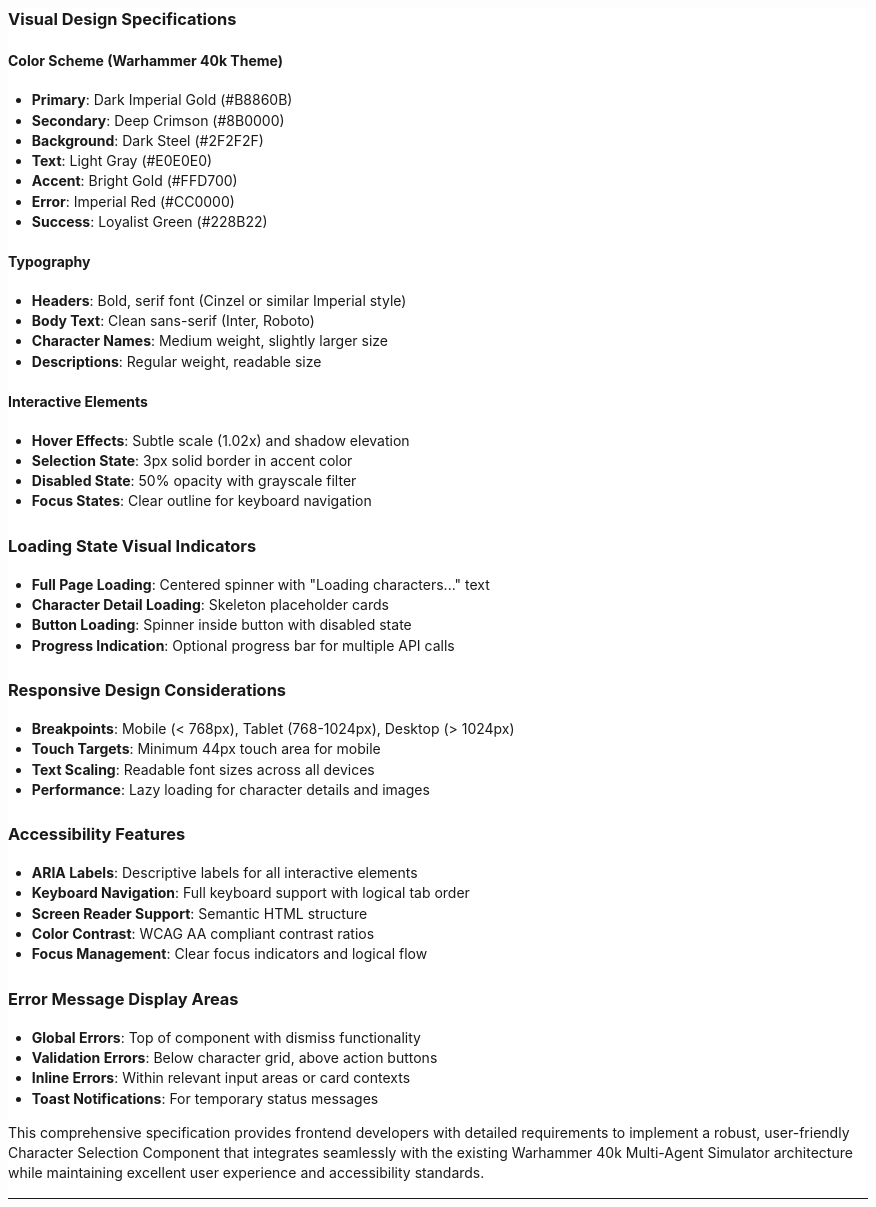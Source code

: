 ### Visual Design Specifications

#### Color Scheme (Warhammer 40k Theme)
- **Primary**: Dark Imperial Gold (#B8860B)
- **Secondary**: Deep Crimson (#8B0000)
- **Background**: Dark Steel (#2F2F2F)
- **Text**: Light Gray (#E0E0E0)
- **Accent**: Bright Gold (#FFD700)
- **Error**: Imperial Red (#CC0000)
- **Success**: Loyalist Green (#228B22)

#### Typography
- **Headers**: Bold, serif font (Cinzel or similar Imperial style)
- **Body Text**: Clean sans-serif (Inter, Roboto)
- **Character Names**: Medium weight, slightly larger size
- **Descriptions**: Regular weight, readable size

#### Interactive Elements
- **Hover Effects**: Subtle scale (1.02x) and shadow elevation
- **Selection State**: 3px solid border in accent color
- **Disabled State**: 50% opacity with grayscale filter
- **Focus States**: Clear outline for keyboard navigation

### Loading State Visual Indicators
- **Full Page Loading**: Centered spinner with "Loading characters..." text
- **Character Detail Loading**: Skeleton placeholder cards
- **Button Loading**: Spinner inside button with disabled state
- **Progress Indication**: Optional progress bar for multiple API calls

### Responsive Design Considerations
- **Breakpoints**: Mobile (< 768px), Tablet (768-1024px), Desktop (> 1024px)
- **Touch Targets**: Minimum 44px touch area for mobile
- **Text Scaling**: Readable font sizes across all devices
- **Performance**: Lazy loading for character details and images

### Accessibility Features
- **ARIA Labels**: Descriptive labels for all interactive elements
- **Keyboard Navigation**: Full keyboard support with logical tab order
- **Screen Reader Support**: Semantic HTML structure
- **Color Contrast**: WCAG AA compliant contrast ratios
- **Focus Management**: Clear focus indicators and logical flow

### Error Message Display Areas
- **Global Errors**: Top of component with dismiss functionality
- **Validation Errors**: Below character grid, above action buttons
- **Inline Errors**: Within relevant input areas or card contexts
- **Toast Notifications**: For temporary status messages

This comprehensive specification provides frontend developers with detailed requirements to implement a robust, user-friendly Character Selection Component that integrates seamlessly with the existing Warhammer 40k Multi-Agent Simulator architecture while maintaining excellent user experience and accessibility standards.

---